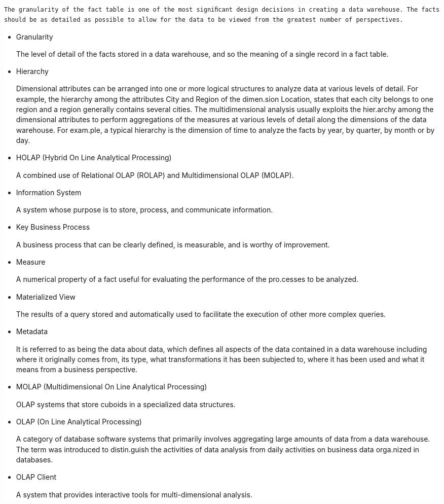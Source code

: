     The granularity of the fact table is one of the most signiﬁcant design decisions in creating a data warehouse. The facts should be as detailed as possible to allow for the data to be viewed from the greatest number of perspectives. 

- Granularity

    The level of detail of the facts stored in a data warehouse, and so the meaning of a single record in a fact table. 

- Hierarchy

    Dimensional attributes can be arranged into one or more logical structures to analyze data at various levels of detail. For example, the hierarchy among the attributes City and Region of the dimen.sion Location, states that each city belongs to one region and a region generally contains several cities. The multidimensional analysis usually exploits the hier.archy among the dimensional attributes to perform aggregations of the measures at various levels of detail along the dimensions of the data warehouse. For exam.ple, a typical hierarchy is the dimension of time to analyze the facts by year, by quarter, by month or by day. 

- HOLAP (Hybrid On Line Analytical Processing)

    A combined use of Relational OLAP (ROLAP) and Multidimensional OLAP (MOLAP). 

- Information System

    A system whose purpose is to store, process, and communicate information. 

- Key Business Process

    A business process that can be clearly deﬁned, is measurable, and is worthy of improvement. 

- Measure

    A numerical property of a fact useful for evaluating the performance of the pro.cesses to be analyzed. 

- Materialized View

    The results of a query stored and automatically used to facilitate the execution of other more complex queries.

- Metadata

    It is referred to as being the data about data, which deﬁnes all aspects of the data contained in a data warehouse including where it originally comes from, its type, what transformations it has been subjected to, where it has been used and what it means from a business perspective. 

- MOLAP (Multidimensional On Line Analytical Processing)

    OLAP systems that store cuboids in a specialized data structures. 

- OLAP (On Line Analytical Processing)

    A category of database software systems that primarily involves aggregating large amounts of data from a data warehouse. The term was introduced to distin.guish the activities of data analysis from daily activities on business data orga.nized in databases. 

- OLAP Client

    A system that provides interactive tools for multi-dimensional analysis. 
